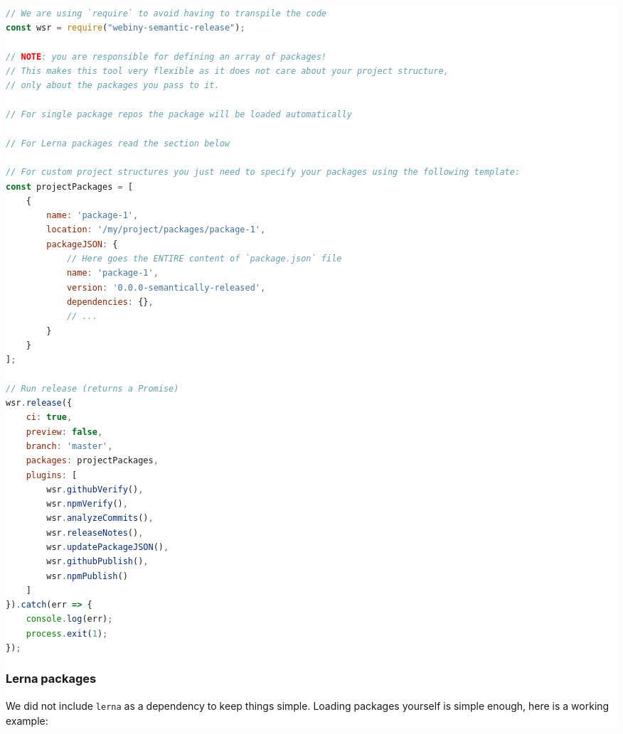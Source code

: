 
```js
// We are using `require` to avoid having to transpile the code
const wsr = require("webiny-semantic-release");

// NOTE: you are responsible for defining an array of packages!
// This makes this tool very flexible as it does not care about your project structure,
// only about the packages you pass to it.

// For single package repos the package will be loaded automatically

// For Lerna packages read the section below

// For custom project structures you just need to specify your packages using the following template:
const projectPackages = [
    {
        name: 'package-1',
        location: '/my/project/packages/package-1',
        packageJSON: {
            // Here goes the ENTIRE content of `package.json` file
            name: 'package-1',
            version: '0.0.0-semantically-released',
            dependencies: {},
            // ...
        }
    }
];

// Run release (returns a Promise)
wsr.release({
    ci: true,
    preview: false,
    branch: 'master',
    packages: projectPackages,
    plugins: [
        wsr.githubVerify(),
        wsr.npmVerify(),
        wsr.analyzeCommits(),
        wsr.releaseNotes(),
        wsr.updatePackageJSON(),
        wsr.githubPublish(),
        wsr.npmPublish()
    ]
}).catch(err => {
    console.log(err);
    process.exit(1);
});
```

### Lerna packages
We did not include `lerna` as a dependency to keep things simple.
Loading packages yourself is simple enough, here is a working example:
